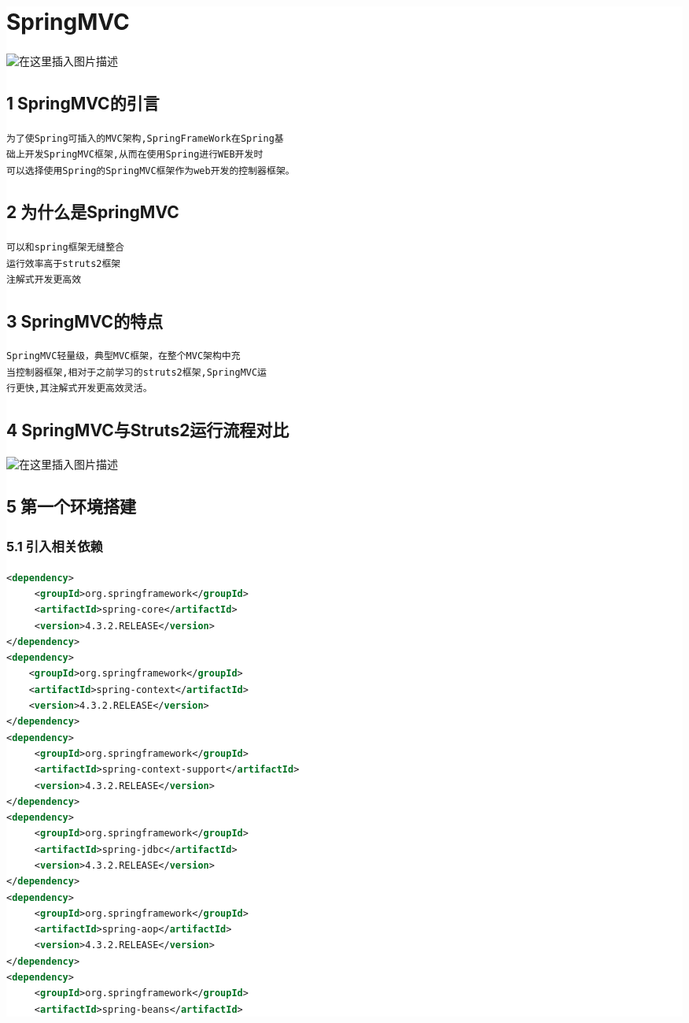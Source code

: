 ﻿# SpringMVC
![在这里插入图片描述](https://img-blog.csdnimg.cn/20210717132552143.png?x-oss-process=image/watermark,type_ZmFuZ3poZW5naGVpdGk,shadow_10,text_aHR0cHM6Ly9ibG9nLmNzZG4ubmV0L3VuaXF1ZV9wZXJmZWN0,size_16,color_FFFFFF,t_70#pic_center)

## 1 SpringMVC的引言
```markdown
为了使Spring可插入的MVC架构,SpringFrameWork在Spring基
础上开发SpringMVC框架,从而在使用Spring进行WEB开发时
可以选择使用Spring的SpringMVC框架作为web开发的控制器框架。
```

## 2 为什么是SpringMVC
```markdown
可以和spring框架无缝整合
运行效率高于struts2框架
注解式开发更高效
```

## 3 SpringMVC的特点
```markdown
SpringMVC轻量级，典型MVC框架，在整个MVC架构中充
当控制器框架,相对于之前学习的struts2框架,SpringMVC运
行更快,其注解式开发更高效灵活。
```

## 4 SpringMVC与Struts2运行流程对比
![在这里插入图片描述](https://img-blog.csdnimg.cn/202010221828265.png?x-oss-process=image/watermark,type_ZmFuZ3poZW5naGVpdGk,shadow_10,text_aHR0cHM6Ly9ibG9nLmNzZG4ubmV0L3VuaXF1ZV9wZXJmZWN0,size_16,color_FFFFFF,t_70#pic_center)


## 5 第一个环境搭建

###  5.1 引入相关依赖

```xml
<dependency>
	 <groupId>org.springframework</groupId>
	 <artifactId>spring-core</artifactId>
	 <version>4.3.2.RELEASE</version>
</dependency>
<dependency>
	<groupId>org.springframework</groupId>
	<artifactId>spring-context</artifactId>
	<version>4.3.2.RELEASE</version>
</dependency>
<dependency>
	 <groupId>org.springframework</groupId>
	 <artifactId>spring-context-support</artifactId>
	 <version>4.3.2.RELEASE</version>
</dependency>
<dependency>
	 <groupId>org.springframework</groupId>
	 <artifactId>spring-jdbc</artifactId>
	 <version>4.3.2.RELEASE</version>
</dependency>
<dependency>
	 <groupId>org.springframework</groupId>
	 <artifactId>spring-aop</artifactId>
	 <version>4.3.2.RELEASE</version>
</dependency>
<dependency>
	 <groupId>org.springframework</groupId>
	 <artifactId>spring-beans</artifactId>
```